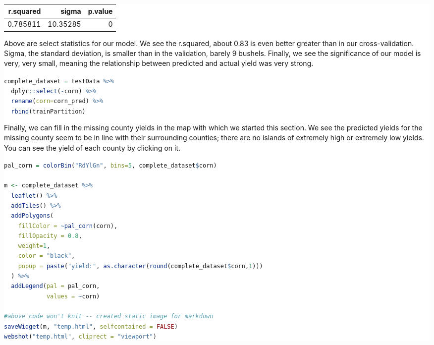 <table>
 <thead>
  <tr>
   <th style="text-align:right;"> r.squared </th>
   <th style="text-align:right;"> sigma </th>
   <th style="text-align:right;"> p.value </th>
  </tr>
 </thead>
<tbody>
  <tr>
   <td style="text-align:right;"> 0.785811 </td>
   <td style="text-align:right;"> 10.35285 </td>
   <td style="text-align:right;"> 0 </td>
  </tr>
</tbody>
</table>
Above are select statistics for our model.  We see the r.squared, about 0.83 is even better greater than in our cross-validation.  Sigma, the standard deviation, is smaller than in the validation, barely 9 bushels.  Finally, we see the significance of our model is very, very small, meaning the relationship between predicted and actual yield was very strong.  


```r
complete_dataset = testData %>%
  dplyr::select(-corn) %>%
  rename(corn=corn_pred) %>%
  rbind(trainPartition)
```

Finally, we can fill in the missing county yields in the map with which we started this section.  We see the predicted yields for the missing county seem to be in line with their surrounding counties; there are no islands of extremely high or extremely low yields.  You can see the yield of each county by clicking on it.


```r
pal_corn = colorBin("RdYlGn", bins=5, complete_dataset$corn)

m <- complete_dataset %>%
  leaflet() %>%
  addTiles() %>%
  addPolygons(
    fillColor = ~pal_corn(corn),
    fillOpacity = 0.8,
    weight=1,
    color = "black",
    popup = paste("yield:", as.character(round(complete_dataset$corn,1)))
  ) %>%
  addLegend(pal = pal_corn,
            values = ~corn)

#above code won't knit -- created static image for markdown
saveWidget(m, "temp.html", selfcontained = FALSE)
webshot("temp.html", cliprect = "viewport")
```
